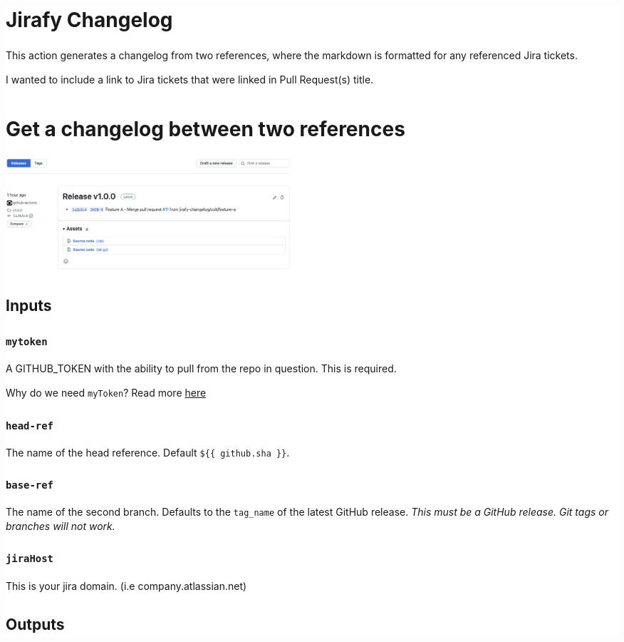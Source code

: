 # Jirafy Changelog
This action generates a changelog from two references, where the markdown is formatted for any referenced Jira tickets.

I wanted to include a link to Jira tickets that were linked in Pull Request(s) title.

# Get a changelog between two references
<a href="https://github.com/coltdorsey/jirafy-changelog/releases/tag/v1.1.0"><img alt="Example Jirafy Changelog" src="./changelog_example.png" width="400"></a>

## Inputs

### `mytoken`

A GITHUB_TOKEN with the ability to pull from the repo in question. This is required.

Why do we need `myToken`? Read more [here](https://help.github.com/en/actions/automating-your-workflow-with-github-actions/authenticating-with-the-github_token#about-the-github_token-secret)

### `head-ref`

The name of the head reference. Default `${{ github.sha }}`.

### `base-ref`

The name of the second branch. Defaults to the `tag_name` of the latest GitHub release. *This must be a GitHub release. Git tags or branches will not work.*

### `jiraHost`

This is your jira domain. (i.e company.atlassian.net)

## Outputs
